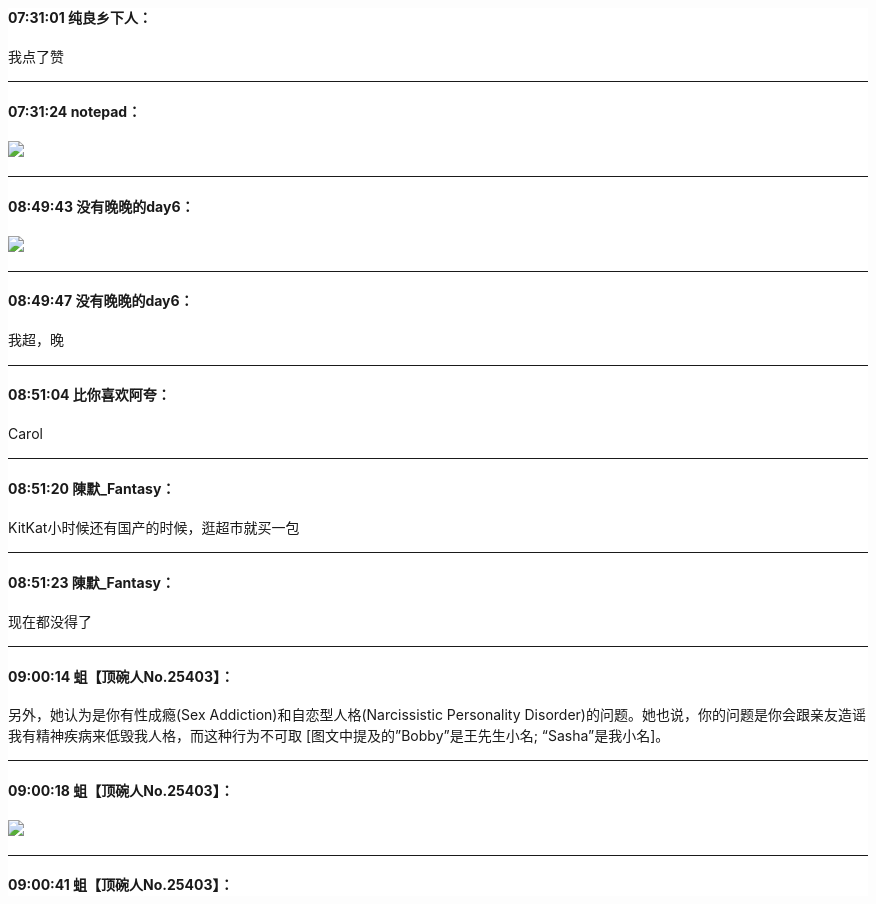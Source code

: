 #### 07:31:01  纯良乡下人：

我点了赞

*****

#### 07:31:24  notepad：

![](http://gchat.qpic.cn/gchatpic_new/976058243/614391357-2366452582-0275A2D8F98C6EC28244DDEE18395CA0/0?term=2")

*****

#### 08:49:43  没有晚晚的day6：

![](http://gchat.qpic.cn/gchatpic_new/1759772708/614391357-2631692492-AB74F023F3113D66C4CEE9D9103CAE5B/0?term=2")

*****

#### 08:49:47  没有晚晚的day6：

我超，晚

*****

#### 08:51:04  比你喜欢阿夸：

Carol

*****

#### 08:51:20  陳默_Fantasy：

KitKat小时候还有国产的时候，逛超市就买一包

*****

#### 08:51:23  陳默_Fantasy：

现在都没得了

*****

#### 09:00:14  蛆【顶碗人No.25403】：

另外，她认为是你有性成瘾(Sex Addiction)和自恋型人格(Narcissistic Personality Disorder)的问题。她也说，你的问题是你会跟亲友造谣我有精神疾病来低毁我人格，而这种行为不可取 [图文中提及的”Bobby”是王先生小名; “Sasha”是我小名]。

*****

#### 09:00:18  蛆【顶碗人No.25403】：

![](http://gchat.qpic.cn/gchatpic_new/794594593/614391357-2566596940-549920B5C3719F983C97CFBEE28A4D49/0?term=2")

*****

#### 09:00:41  蛆【顶碗人No.25403】：
